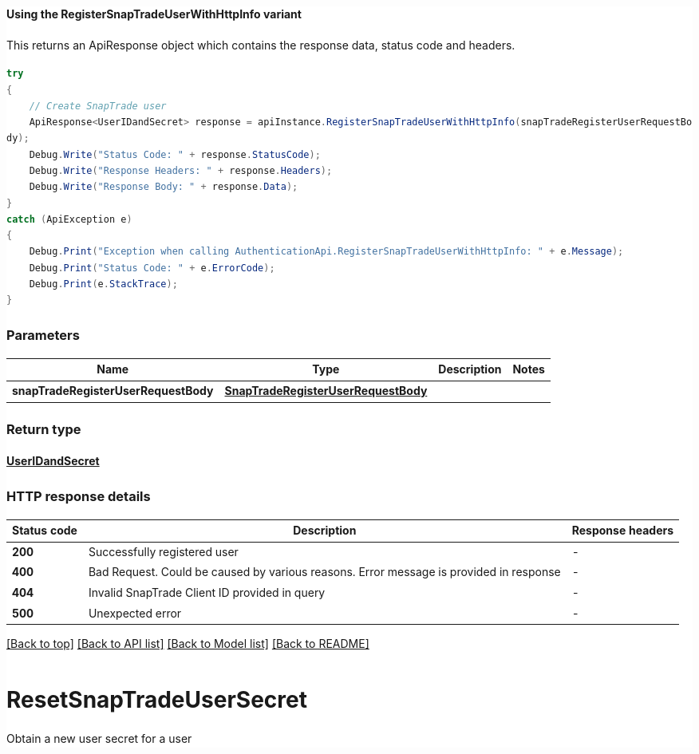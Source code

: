 #### Using the RegisterSnapTradeUserWithHttpInfo variant
This returns an ApiResponse object which contains the response data, status code and headers.

```csharp
try
{
    // Create SnapTrade user
    ApiResponse<UserIDandSecret> response = apiInstance.RegisterSnapTradeUserWithHttpInfo(snapTradeRegisterUserRequestBody);
    Debug.Write("Status Code: " + response.StatusCode);
    Debug.Write("Response Headers: " + response.Headers);
    Debug.Write("Response Body: " + response.Data);
}
catch (ApiException e)
{
    Debug.Print("Exception when calling AuthenticationApi.RegisterSnapTradeUserWithHttpInfo: " + e.Message);
    Debug.Print("Status Code: " + e.ErrorCode);
    Debug.Print(e.StackTrace);
}
```

### Parameters

| Name | Type | Description | Notes |
|------|------|-------------|-------|
| **snapTradeRegisterUserRequestBody** | [**SnapTradeRegisterUserRequestBody**](SnapTradeRegisterUserRequestBody.md) |  |  |

### Return type

[**UserIDandSecret**](UserIDandSecret.md)


### HTTP response details
| Status code | Description | Response headers |
|-------------|-------------|------------------|
| **200** | Successfully registered user |  -  |
| **400** | Bad Request. Could be caused by various reasons. Error message is provided in response |  -  |
| **404** | Invalid SnapTrade Client ID provided in query |  -  |
| **500** | Unexpected error |  -  |

[[Back to top]](#) [[Back to API list]](../README.md#documentation-for-api-endpoints) [[Back to Model list]](../README.md#documentation-for-models) [[Back to README]](../README.md)


# **ResetSnapTradeUserSecret**

Obtain a new user secret for a user
